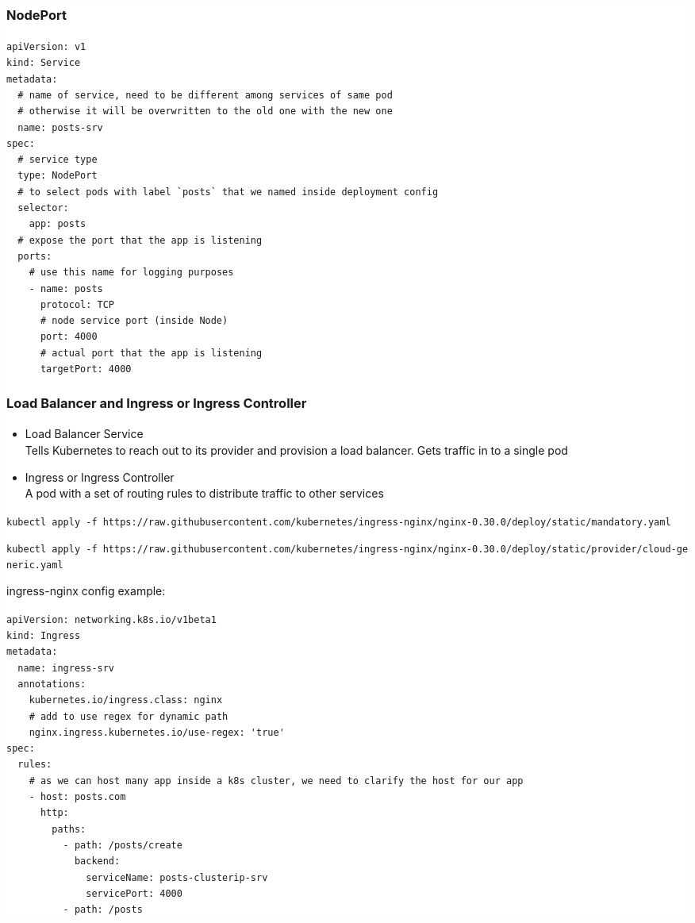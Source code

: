 ### NodePort

```
apiVersion: v1
kind: Service
metadata:
  # name of service, need to be different among services of same pod
  # otherwise it will be overwritten to the old one with the new one
  name: posts-srv
spec:
  # service type
  type: NodePort
  # to select pods with label `posts` that we named inside deployment config
  selector:
    app: posts
  # expose the port that the app is listening
  ports:
    # use this name for logging purposes
    - name: posts
      protocol: TCP
      # node service port (inside Node)
      port: 4000
      # actual port that the app is listening
      targetPort: 4000
```

### Load Balancer and Ingress or Ingress Controller

- Load Balancer Service  
  Tells Kubernetes to reach out to its provider and provision a load balancer. Gets traffic in to a single pod

- Ingress or Ingress Controller  
  A pod with a set of routing rules to distribute traffic to other services

```
kubectl apply -f https://raw.githubusercontent.com/kubernetes/ingress-nginx/nginx-0.30.0/deploy/static/mandatory.yaml
```

```
kubectl apply -f https://raw.githubusercontent.com/kubernetes/ingress-nginx/nginx-0.30.0/deploy/static/provider/cloud-generic.yaml
```

ingress-nginx config example:

```
apiVersion: networking.k8s.io/v1beta1
kind: Ingress
metadata:
  name: ingress-srv
  annotations:
    kubernetes.io/ingress.class: nginx
    # add to use regex for dynamic path
    nginx.ingress.kubernetes.io/use-regex: 'true'
spec:
  rules:
    # as we can host many app inside a k8s cluster, we need to clarify the host for our app
    - host: posts.com
      http:
        paths:
          - path: /posts/create
            backend:
              serviceName: posts-clusterip-srv
              servicePort: 4000
          - path: /posts
```